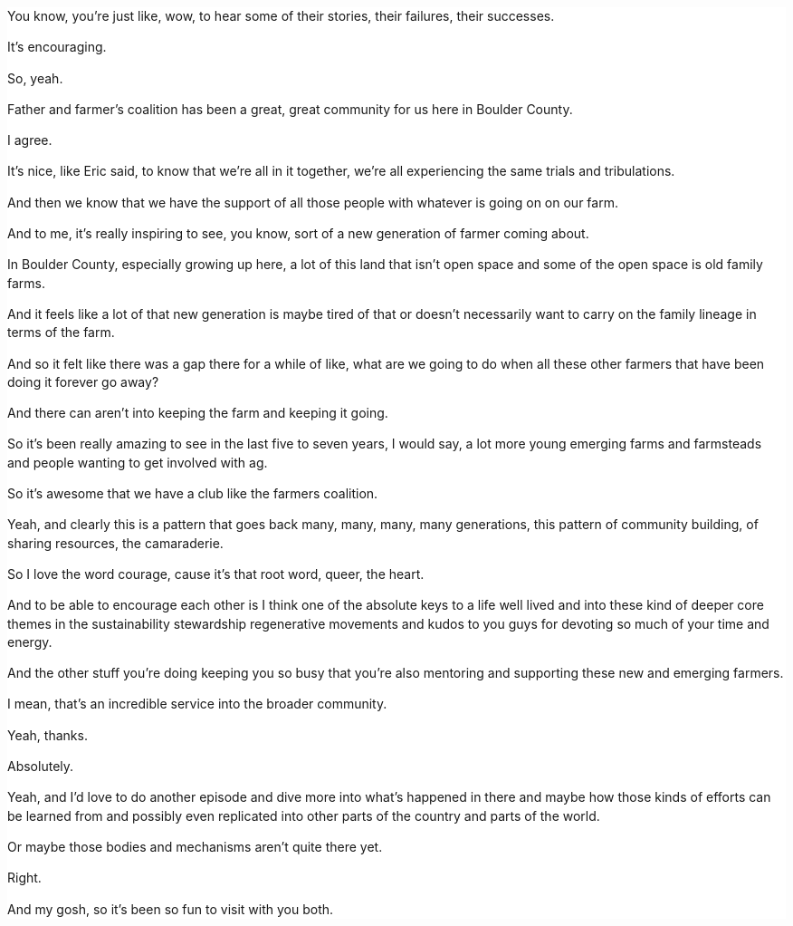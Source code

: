 You know, you’re just like, wow, to hear some of their stories, their failures, their successes.

It’s encouraging.

So, yeah.

Father and farmer’s coalition has been a great, great community for us here in Boulder County.

I agree.

It’s nice, like Eric said, to know that we’re all in it together, we’re all experiencing the same trials and tribulations.

And then we know that we have the support of all those people with whatever is going on on our farm.

And to me, it’s really inspiring to see, you know, sort of a new generation of farmer coming about.

In Boulder County, especially growing up here, a lot of this land that isn’t open space and some of the open space is old family farms.

And it feels like a lot of that new generation is maybe tired of that or doesn’t necessarily want to carry on the family lineage in terms of the farm.

And so it felt like there was a gap there for a while of like, what are we going to do when all these other farmers that have been doing it forever go away?

And there can aren’t into keeping the farm and keeping it going.

So it’s been really amazing to see in the last five to seven years, I would say, a lot more young emerging farms and farmsteads and people wanting to get involved with ag.

So it’s awesome that we have a club like the farmers coalition.

Yeah, and clearly this is a pattern that goes back many, many, many, many generations, this pattern of community building, of sharing resources, the camaraderie.

So I love the word courage, cause it’s that root word, queer, the heart.

And to be able to encourage each other is I think one of the absolute keys to a life well lived and into these kind of deeper core themes in the sustainability stewardship regenerative movements and kudos to you guys for devoting so much of your time and energy.

And the other stuff you’re doing keeping you so busy that you’re also mentoring and supporting these new and emerging farmers.

I mean, that’s an incredible service into the broader community.

Yeah, thanks.

Absolutely.

Yeah, and I’d love to do another episode and dive more into what’s happened in there and maybe how those kinds of efforts can be learned from and possibly even replicated into other parts of the country and parts of the world.

Or maybe those bodies and mechanisms aren’t quite there yet.

Right.

And my gosh, so it’s been so fun to visit with you both.
